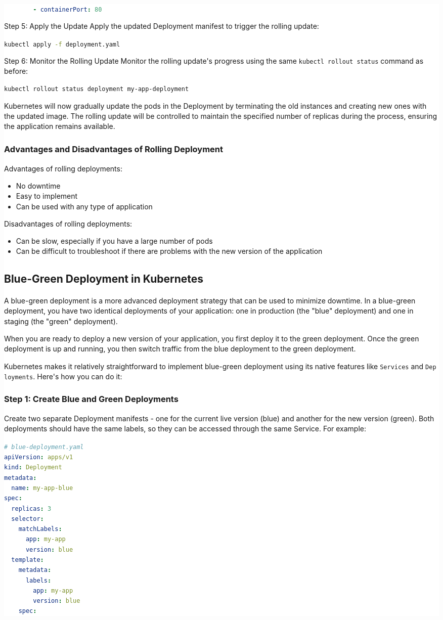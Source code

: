 ```yaml
        - containerPort: 80
```

Step 5: Apply the Update
Apply the updated Deployment manifest to trigger the rolling update:

```bash
kubectl apply -f deployment.yaml
```

Step 6: Monitor the Rolling Update
Monitor the rolling update's progress using the same `kubectl rollout status` command as before:

```bash
kubectl rollout status deployment my-app-deployment
```

Kubernetes will now gradually update the pods in the Deployment by terminating the old instances and creating new ones with the updated image. The rolling update will be controlled to maintain the specified number of replicas during the process, ensuring the application remains available.

### Advantages and Disadvantages of Rolling Deployment

Advantages of rolling deployments:
* No downtime
* Easy to implement
* Can be used with any type of application

Disadvantages of rolling deployments:
* Can be slow, especially if you have a large number of pods
* Can be difficult to troubleshoot if there are problems with the new version of the application

## Blue-Green Deployment in Kubernetes

A blue-green deployment is a more advanced deployment strategy that can be used to minimize downtime. In a blue-green deployment, you have two identical deployments of your application: one in production (the "blue" deployment) and one in staging (the "green" deployment).

When you are ready to deploy a new version of your application, you first deploy it to the green deployment. Once the green deployment is up and running, you then switch traffic from the blue deployment to the green deployment.

Kubernetes makes it relatively straightforward to implement blue-green deployment using its native features like `Services` and `Deployments`. Here's how you can do it:

### Step 1: Create Blue and Green Deployments
Create two separate Deployment manifests - one for the current live version (blue) and another for the new version (green). Both deployments should have the same labels, so they can be accessed through the same Service. For example:

```yaml
# blue-deployment.yaml
apiVersion: apps/v1
kind: Deployment
metadata:
  name: my-app-blue
spec:
  replicas: 3
  selector:
    matchLabels:
      app: my-app
      version: blue
  template:
    metadata:
      labels:
        app: my-app
        version: blue
    spec:
```